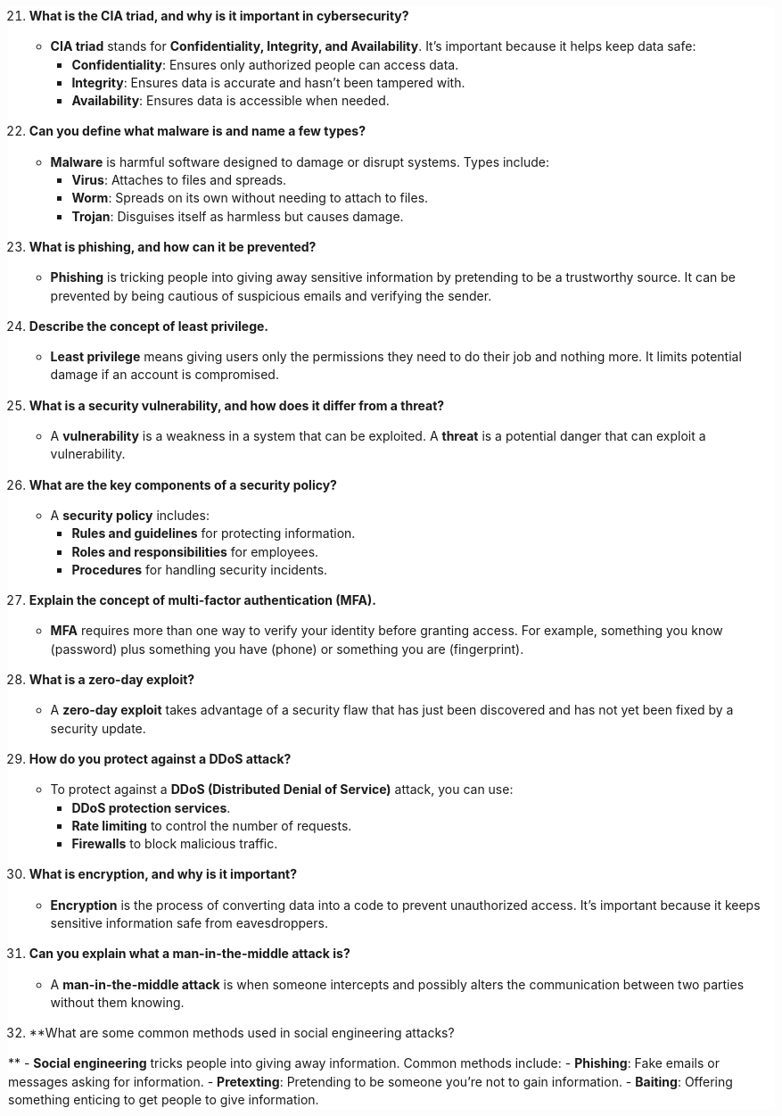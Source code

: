 21. **What is the CIA triad, and why is it important in cybersecurity?**
    - **CIA triad** stands for **Confidentiality, Integrity, and Availability**. It’s important because it helps keep data safe:
      - **Confidentiality**: Ensures only authorized people can access data.
      - **Integrity**: Ensures data is accurate and hasn’t been tampered with.
      - **Availability**: Ensures data is accessible when needed.

22. **Can you define what malware is and name a few types?**
    - **Malware** is harmful software designed to damage or disrupt systems. Types include:
      - **Virus**: Attaches to files and spreads.
      - **Worm**: Spreads on its own without needing to attach to files.
      - **Trojan**: Disguises itself as harmless but causes damage.

23. **What is phishing, and how can it be prevented?**
    - **Phishing** is tricking people into giving away sensitive information by pretending to be a trustworthy source. It can be prevented by being cautious of suspicious emails and verifying the sender.

24. **Describe the concept of least privilege.**
    - **Least privilege** means giving users only the permissions they need to do their job and nothing more. It limits potential damage if an account is compromised.

25. **What is a security vulnerability, and how does it differ from a threat?**
    - A **vulnerability** is a weakness in a system that can be exploited. A **threat** is a potential danger that can exploit a vulnerability.

26. **What are the key components of a security policy?**
    - A **security policy** includes:
      - **Rules and guidelines** for protecting information.
      - **Roles and responsibilities** for employees.
      - **Procedures** for handling security incidents.

27. **Explain the concept of multi-factor authentication (MFA).**
    - **MFA** requires more than one way to verify your identity before granting access. For example, something you know (password) plus something you have (phone) or something you are (fingerprint).

28. **What is a zero-day exploit?**
    - A **zero-day exploit** takes advantage of a security flaw that has just been discovered and has not yet been fixed by a security update.

29. **How do you protect against a DDoS attack?**
    - To protect against a **DDoS (Distributed Denial of Service)** attack, you can use:
      - **DDoS protection services**.
      - **Rate limiting** to control the number of requests.
      - **Firewalls** to block malicious traffic.

30. **What is encryption, and why is it important?**
    - **Encryption** is the process of converting data into a code to prevent unauthorized access. It’s important because it keeps sensitive information safe from eavesdroppers.

31. **Can you explain what a man-in-the-middle attack is?**
    - A **man-in-the-middle attack** is when someone intercepts and possibly alters the communication between two parties without them knowing.

32. **What are some common methods used in social engineering attacks?

**
    - **Social engineering** tricks people into giving away information. Common methods include:
      - **Phishing**: Fake emails or messages asking for information.
      - **Pretexting**: Pretending to be someone you’re not to gain information.
      - **Baiting**: Offering something enticing to get people to give information.
